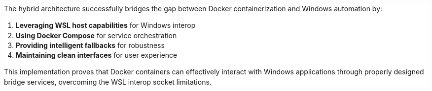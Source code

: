 The hybrid architecture successfully bridges the gap between Docker containerization and Windows automation by:

1. **Leveraging WSL host capabilities** for Windows interop
2. **Using Docker Compose** for service orchestration  
3. **Providing intelligent fallbacks** for robustness
4. **Maintaining clean interfaces** for user experience

This implementation proves that Docker containers can effectively interact with Windows applications through properly designed bridge services, overcoming the WSL interop socket limitations.
